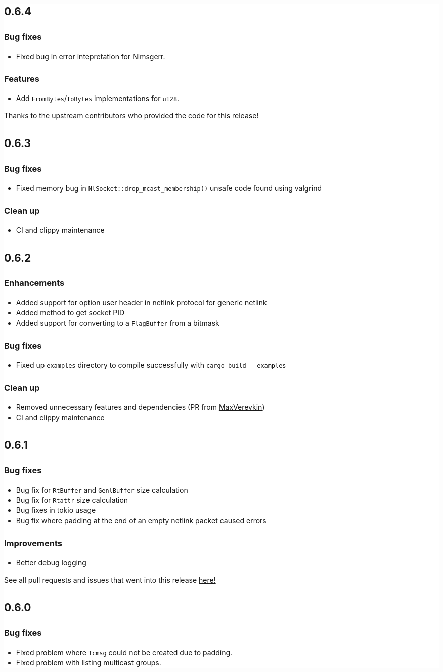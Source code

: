 ## 0.6.4
### Bug fixes
* Fixed bug in error intepretation for Nlmsgerr.

### Features
* Add `FromBytes`/`ToBytes` implementations for `u128`.

Thanks to the upstream contributors who provided the code for this release!

## 0.6.3
### Bug fixes
* Fixed memory bug in `NlSocket::drop_mcast_membership()` unsafe code found using
valgrind

### Clean up
* CI and clippy maintenance

## 0.6.2
### Enhancements
* Added support for option user header in netlink protocol for generic netlink 
* Added method to get socket PID
* Added support for converting to a `FlagBuffer` from a bitmask

### Bug fixes
* Fixed up `examples` directory to compile successfully with `cargo build --examples`

### Clean up
* Removed unnecessary features and dependencies
(PR from [MaxVerevkin](https://github.com/MaxVerevkin))
* CI and clippy maintenance

## 0.6.1
### Bug fixes
* Bug fix for `RtBuffer` and `GenlBuffer` size calculation
* Bug fix for `Rtattr` size calculation
* Bug fixes in tokio usage
* Bug fix where padding at the end of an empty netlink packet caused errors

### Improvements
* Better debug logging

See all pull requests and issues that went into this release [here!](https://github.com/jbaublitz/neli/milestone/12?closed=1)

## 0.6.0
### Bug fixes
* Fixed problem where `Tcmsg` could not be created due to padding.
* Fixed problem with listing multicast groups.
